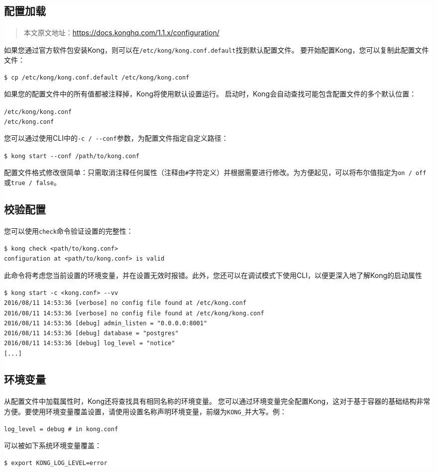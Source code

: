 ## 配置加载

> 本文原文地址：https://docs.konghq.com/1.1.x/configuration/

如果您通过官方软件包安装Kong，则可以在`/etc/kong/kong.conf.default`找到默认配置文件。
要开始配置Kong，您可以复制此配置文件文件：

```
$ cp /etc/kong/kong.conf.default /etc/kong/kong.conf
```

如果您的配置文件中的所有值都被注释掉，Kong将使用默认设置运行。
启动时，Kong会自动查找可能包含配置文件的多个默认位置：

```
/etc/kong/kong.conf
/etc/kong.conf
```

您可以通过使用CLI中的`-c / --conf`参数，为配置文件指定自定义路径：

```
$ kong start --conf /path/to/kong.conf
```

配置文件格式修改很简单：只需取消注释任何属性（注释由`#`字符定义）并根据需要进行修改。为方便起见，可以将布尔值指定为`on / off`或`true / false`。


## 校验配置

您可以使用`check`命令验证设置的完整性：

```
$ kong check <path/to/kong.conf>
configuration at <path/to/kong.conf> is valid
```

此命令将考虑您当前设置的环境变量，并在设置无效时报错。此外，您还可以在调试模式下使用CLI，以便更深入地了解Kong的启动属性

```
$ kong start -c <kong.conf> --vv
2016/08/11 14:53:36 [verbose] no config file found at /etc/kong.conf
2016/08/11 14:53:36 [verbose] no config file found at /etc/kong/kong.conf
2016/08/11 14:53:36 [debug] admin_listen = "0.0.0.0:8001"
2016/08/11 14:53:36 [debug] database = "postgres"
2016/08/11 14:53:36 [debug] log_level = "notice"
[...]
```

## 环境变量

从配置文件中加载属性时，Kong还将查找具有相同名称的环境变量。
您可以通过环境变量完全配置Kong，这对于基于容器的基础结构非常方便。要使用环境变量覆盖设置，请使用设置名称声明环境变量，前缀为`KONG_`并大写。例：

```
log_level = debug # in kong.conf
```
可以被如下系统环境变量覆盖：
```
$ export KONG_LOG_LEVEL=error
```
